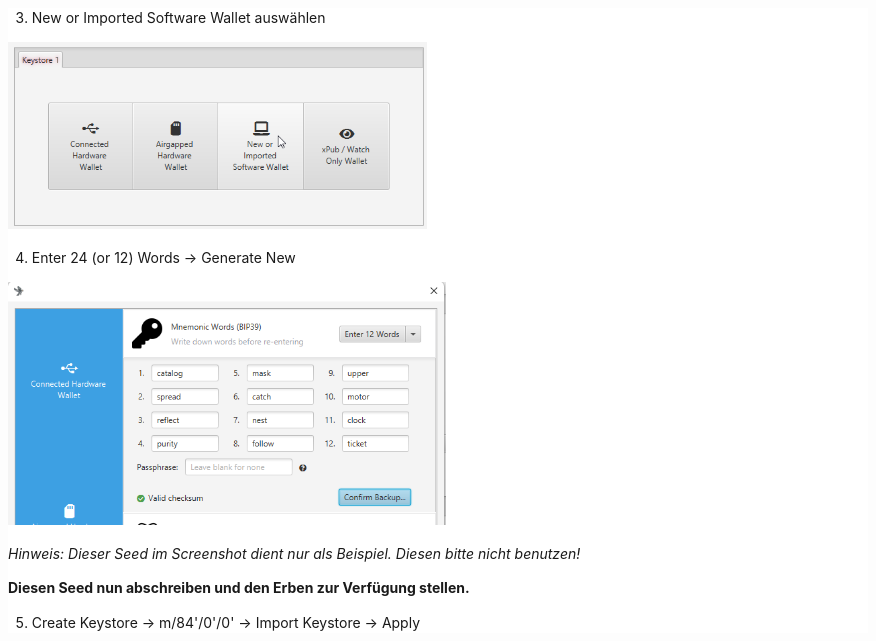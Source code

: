 3. New or Imported Software Wallet auswählen

<img src=".\images\2021-12-02 17_12_21-Sparrow - Recovery Wallet.png" style="zoom:67%;" />

4. Enter 24 (or 12) Words -> Generate New

<img src=".\images\2021-12-02 17_13_04-Sparrow - Recovery Wallet.png" style="zoom:67%;" />

*Hinweis: Dieser Seed im Screenshot dient nur als Beispiel. Diesen bitte nicht benutzen!*

**Diesen Seed nun abschreiben und den Erben zur Verfügung stellen.**

5. Create Keystore -> m/84'/0'/0' -> Import Keystore -> Apply
